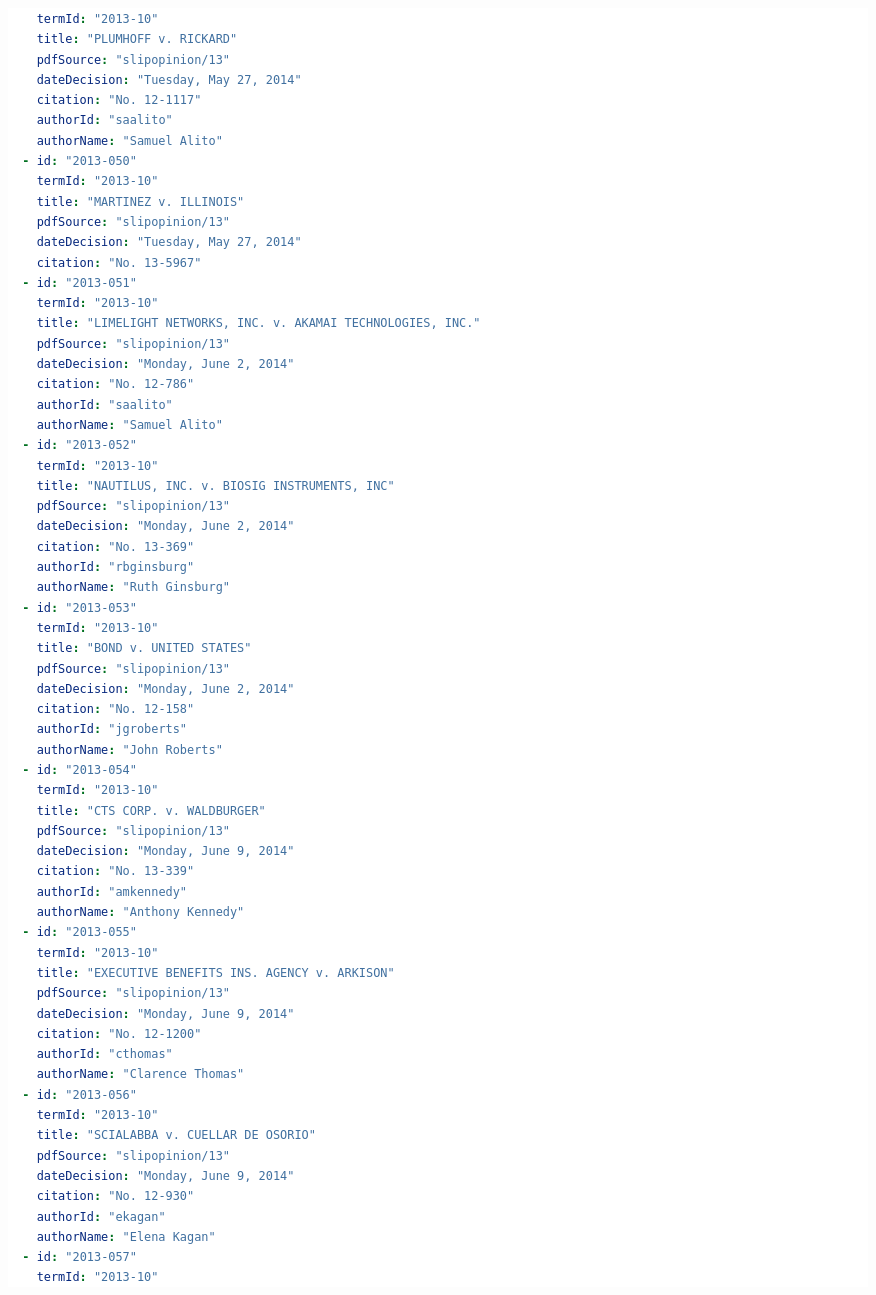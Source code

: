 ```yaml
    termId: "2013-10"
    title: "PLUMHOFF v. RICKARD"
    pdfSource: "slipopinion/13"
    dateDecision: "Tuesday, May 27, 2014"
    citation: "No. 12-1117"
    authorId: "saalito"
    authorName: "Samuel Alito"
  - id: "2013-050"
    termId: "2013-10"
    title: "MARTINEZ v. ILLINOIS"
    pdfSource: "slipopinion/13"
    dateDecision: "Tuesday, May 27, 2014"
    citation: "No. 13-5967"
  - id: "2013-051"
    termId: "2013-10"
    title: "LIMELIGHT NETWORKS, INC. v. AKAMAI TECHNOLOGIES, INC."
    pdfSource: "slipopinion/13"
    dateDecision: "Monday, June 2, 2014"
    citation: "No. 12-786"
    authorId: "saalito"
    authorName: "Samuel Alito"
  - id: "2013-052"
    termId: "2013-10"
    title: "NAUTILUS, INC. v. BIOSIG INSTRUMENTS, INC"
    pdfSource: "slipopinion/13"
    dateDecision: "Monday, June 2, 2014"
    citation: "No. 13-369"
    authorId: "rbginsburg"
    authorName: "Ruth Ginsburg"
  - id: "2013-053"
    termId: "2013-10"
    title: "BOND v. UNITED STATES"
    pdfSource: "slipopinion/13"
    dateDecision: "Monday, June 2, 2014"
    citation: "No. 12-158"
    authorId: "jgroberts"
    authorName: "John Roberts"
  - id: "2013-054"
    termId: "2013-10"
    title: "CTS CORP. v. WALDBURGER"
    pdfSource: "slipopinion/13"
    dateDecision: "Monday, June 9, 2014"
    citation: "No. 13-339"
    authorId: "amkennedy"
    authorName: "Anthony Kennedy"
  - id: "2013-055"
    termId: "2013-10"
    title: "EXECUTIVE BENEFITS INS. AGENCY v. ARKISON"
    pdfSource: "slipopinion/13"
    dateDecision: "Monday, June 9, 2014"
    citation: "No. 12-1200"
    authorId: "cthomas"
    authorName: "Clarence Thomas"
  - id: "2013-056"
    termId: "2013-10"
    title: "SCIALABBA v. CUELLAR DE OSORIO"
    pdfSource: "slipopinion/13"
    dateDecision: "Monday, June 9, 2014"
    citation: "No. 12-930"
    authorId: "ekagan"
    authorName: "Elena Kagan"
  - id: "2013-057"
    termId: "2013-10"
```